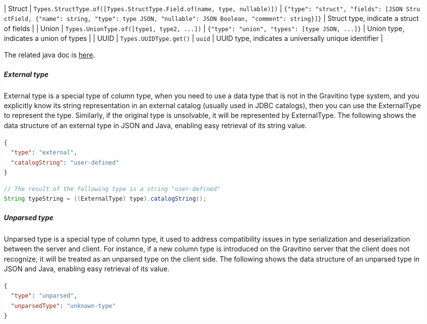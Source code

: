 | Struct                    | `Types.StructType.of([Types.StructType.Field.of(name, type, nullable)])` | `{"type": "struct", "fields": [JSON StructField, {"name": string, "type": type JSON, "nullable": JSON Boolean, "comment": string}]}` | Struct type, indicate a struct of fields                                                                                                                                   |
| Union                     | `Types.UnionType.of([type1, type2, ...])`                                | `{"type": "union", "types": [type JSON, ...]}`                                                                                       | Union type, indicates a union of types                                                                                                                                     |
| UUID                      | `Types.UUIDType.get()`                                                   | `uuid`                                                                                                                               | UUID type, indicates a universally unique identifier                                                                                                                       |

The related java doc is [here](pathname:///docs/0.8.1/api/java/org/apache/gravitino/rel/types/Type.html).

##### External type

External type is a special type of column type, when you need to use a data type that is not in the Gravitino type
system, and you explicitly know its string representation in an external catalog (usually used in JDBC catalogs), then
you can use the ExternalType to represent the type. Similarly, if the original type is unsolvable, it will be
represented by ExternalType.
The following shows the data structure of an external type in JSON and Java, enabling easy retrieval of its string value.

<Tabs groupId='language' queryString>
  <TabItem value="Json" label="Json">

```json
{
  "type": "external",
  "catalogString": "user-defined"
}
```

  </TabItem>
  <TabItem value="java" label="Java">

```java
// The result of the following type is a string "user-defined"
String typeString = ((ExternalType) type).catalogString();
```

  </TabItem>
</Tabs>

##### Unparsed type

Unparsed type is a special type of column type, it used to address compatibility issues in type serialization and
deserialization between the server and client. For instance, if a new column type is introduced on the Gravitino server
that the client does not recognize, it will be treated as an unparsed type on the client side.
The following shows the data structure of an unparsed type in JSON and Java, enabling easy retrieval of its value.

<Tabs groupId='language' queryString>
  <TabItem value="Json" label="Json">

```json
{
  "type": "unparsed",
  "unparsedType": "unknown-type"
}
```
